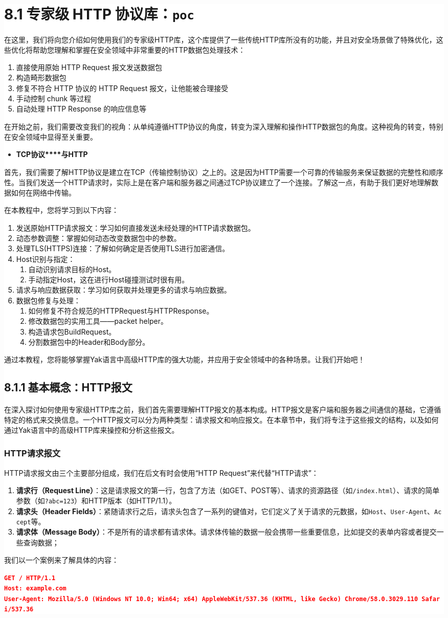 # 8.1 专家级 HTTP 协议库：`poc`

在这里，我们将向您介绍如何使用我们的专家级HTTP库，这个库提供了一些传统HTTP库所没有的功能，并且对安全场景做了特殊优化，这些优化将帮助您理解和掌握在安全领域中非常重要的HTTP数据包处理技术：

1. 直接使用原始 HTTP Request 报文发送数据包
2. 构造畸形数据包
3. 修复不符合 HTTP 协议的 HTTP Request 报文，让他能被合理接受
4. 手动控制 chunk 等过程
5. 自动处理 HTTP Response 的响应信息等

在开始之前，我们需要改变我们的视角：从单纯遵循HTTP协议的角度，转变为深入理解和操作HTTP数据包的角度。这种视角的转变，特别在安全领域中显得至关重要。

- **TCP协议****与HTTP**

首先，我们需要了解HTTP协议是建立在TCP（传输控制协议）之上的。这是因为HTTP需要一个可靠的传输服务来保证数据的完整性和顺序性。当我们发送一个HTTP请求时，实际上是在客户端和服务器之间通过TCP协议建立了一个连接。了解这一点，有助于我们更好地理解数据如何在网络中传输。

在本教程中，您将学习到以下内容：

1. 发送原始HTTP请求报文：学习如何直接发送未经处理的HTTP请求数据包。
2. 动态参数调整：掌握如何动态改变数据包中的参数。
3. 处理TLS(HTTPS)连接：了解如何确定是否使用TLS进行加密通信。
4. Host识别与指定：
   1. 自动识别请求目标的Host。
   2. 手动指定Host，这在进行Host碰撞测试时很有用。
5. 请求与响应数据获取：学习如何获取并处理更多的请求与响应数据。
6. 数据包修复与处理：
   1. 如何修复不符合规范的HTTPRequest与HTTPResponse。
   2. 修改数据包的实用工具——packet helper。
   3. 构造请求包BuildRequest。
   4. 分割数据包中的Header和Body部分。

通过本教程，您将能够掌握Yak语言中高级HTTP库的强大功能，并应用于安全领域中的各种场景。让我们开始吧！

## 8.1.1 基本概念：HTTP报文

在深入探讨如何使用专家级HTTP库之前，我们首先需要理解HTTP报文的基本构成。HTTP报文是客户端和服务器之间通信的基础，它遵循特定的格式来交换信息。一个HTTP报文可以分为两种类型：请求报文和响应报文。在本章节中，我们将专注于这些报文的结构，以及如何通过Yak语言中的高级HTTP库来操控和分析这些报文。

### HTTP请求报文

HTTP请求报文由三个主要部分组成，我们在后文有时会使用“HTTP Request”来代替“HTTP请求”：

1. **请求行（Request Line）**：这是请求报文的第一行，包含了方法（如GET、POST等）、请求的资源路径（如`/index.html`）、请求的简单参数（如`?abc=123`）和HTTP版本（如HTTP/1.1）。
2. **请求头（Header Fields）**：紧随请求行之后，请求头包含了一系列的键值对，它们定义了关于请求的元数据，如`Host`、`User-Agent`、`Accept`等。
3. **请求体（Message Body）**：不是所有的请求都有请求体。请求体传输的数据一般会携带一些重要信息，比如提交的表单内容或者提交一些查询数据；

我们以一个案例来了解具体的内容：

```JSON
GET / HTTP/1.1
Host: example.com
User-Agent: Mozilla/5.0 (Windows NT 10.0; Win64; x64) AppleWebKit/537.36 (KHTML, like Gecko) Chrome/58.0.3029.110 Safari/537.36
```
